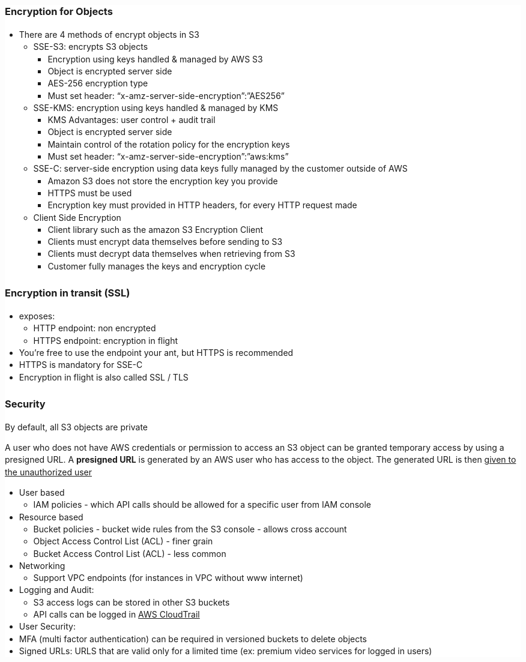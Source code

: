 ### Encryption for Objects

* There are 4 methods of encrypt objects in S3
    * SSE-S3: encrypts S3 objects
        * Encryption using keys handled & managed by AWS S3
        * Object is encrypted server side
        * AES-256 encryption type
        * Must set header: “x-amz-server-side-encryption”:”AES256”
    * SSE-KMS: encryption using keys handled & managed by KMS
        * KMS Advantages: user control + audit trail
        * Object is encrypted server side
        * Maintain control of the rotation policy for the encryption keys
        * Must set header: “x-amz-server-side-encryption”:”aws:kms”
    * SSE-C: server-side encryption using data keys fully managed by the customer outside of AWS
        * Amazon S3 does not store the encryption key you provide
        * HTTPS must be used
        * Encryption key must provided in HTTP headers, for every HTTP request made
    * Client Side Encryption
        * Client library such as the amazon S3 Encryption Client
        * Clients must encrypt data themselves before sending to S3
        * Clients must decrypt data themselves when retrieving from S3
        * Customer fully manages the keys and encryption cycle

### Encryption in transit (SSL)

* exposes:
    * HTTP endpoint: non encrypted
    * HTTPS endpoint: encryption in flight
* You’re free to use the endpoint your ant, but HTTPS is recommended
* HTTPS is mandatory for SSE-C
* Encryption in flight is also called SSL / TLS

### Security

By default, all S3 objects are private

A user who does not have AWS credentials or permission to access an S3 object can be granted temporary access by using a presigned URL. A **presigned URL** is generated by an AWS user who has access to the object. The generated URL is then [given to the unauthorized user](https://docs.aws.amazon.com/AmazonS3/latest/userguide/ShareObjectPreSignedURL.html)

* User based
    * IAM policies - which API calls should be allowed for a specific user from IAM console
* Resource based
    * Bucket policies - bucket wide rules from the S3 console - allows cross account
    * Object Access Control List (ACL) - finer grain
    * Bucket Access Control List (ACL) - less common
* Networking
    * Support VPC endpoints (for instances in VPC without www internet)
* Logging and Audit:
    * S3 access logs can be stored in other S3 buckets
    * API calls can be logged in [AWS CloudTrail](https://aws.amazon.com/cloudtrail/)
* User Security:
* MFA (multi factor authentication) can be required in versioned buckets to delete objects
* Signed URLs: URLS that are valid only for a limited time (ex: premium video services for logged in users)
